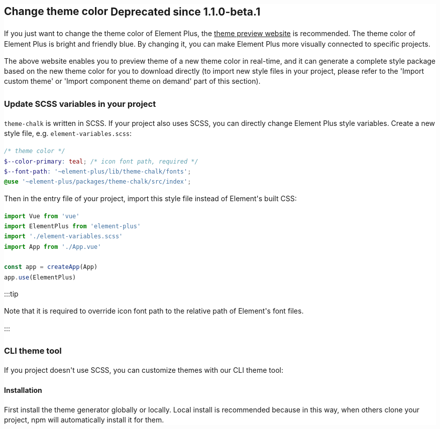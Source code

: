 ## Change theme color <el-tag type="error" style="vertical-align: middle;">Deprecated since 1.1.0-beta.1</el-tag>

If you just want to change the theme color of Element Plus, the
[theme preview website](https://element-plus.github.io/theme-chalk-preview/#/en-US)
is recommended.
The theme color of Element Plus is bright and friendly blue. By changing it, you
can make Element Plus more visually connected to specific projects.

The above website enables you to preview theme of a new theme color in real-time,
and it can generate a complete style package based on the new theme color for you
to download directly (to import new style files in your project, please refer to
the 'Import custom theme' or 'Import component theme on demand' part of this section).

### Update SCSS variables in your project

`theme-chalk` is written in SCSS. If your project also uses SCSS, you can directly
change Element Plus style variables. Create a new style file, e.g. `element-variables.scss`:

```scss
/* theme color */
$--color-primary: teal; /* icon font path, required */
$--font-path: '~element-plus/lib/theme-chalk/fonts';
@use '~element-plus/packages/theme-chalk/src/index';
```

Then in the entry file of your project, import this style file instead of Element's
built CSS:

```ts
import Vue from 'vue'
import ElementPlus from 'element-plus'
import './element-variables.scss'
import App from './App.vue'

const app = createApp(App)
app.use(ElementPlus)
```

:::tip

Note that it is required to override icon font path to the relative path of
Element's font files.

:::

### CLI theme tool

If you project doesn't use SCSS, you can customize themes with our CLI theme tool:

#### Installation

First install the theme generator globally or locally. Local install is
recommended because in this way, when others clone your project, npm will
automatically install it for them.
